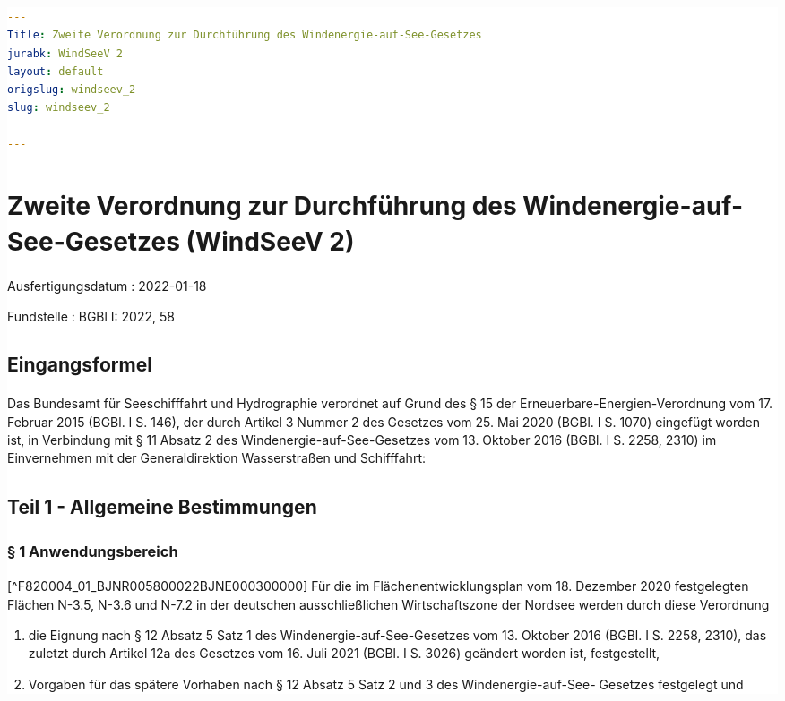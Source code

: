 ```yaml
---
Title: Zweite Verordnung zur Durchführung des Windenergie-auf-See-Gesetzes
jurabk: WindSeeV 2
layout: default
origslug: windseev_2
slug: windseev_2

---
```


# Zweite Verordnung zur Durchführung des Windenergie-auf-See-Gesetzes (WindSeeV 2)

Ausfertigungsdatum
:   2022-01-18

Fundstelle
:   BGBl I: 2022, 58


## Eingangsformel

Das Bundesamt für Seeschifffahrt und Hydrographie verordnet auf Grund
des § 15 der Erneuerbare-Energien-Verordnung vom 17. Februar 2015
(BGBl. I S. 146), der durch Artikel 3 Nummer 2 des Gesetzes vom 25.
Mai 2020 (BGBl. I S. 1070) eingefügt worden ist, in Verbindung mit §
11 Absatz 2 des Windenergie-auf-See-Gesetzes vom 13. Oktober 2016
(BGBl. I S. 2258, 2310) im Einvernehmen mit der Generaldirektion
Wasserstraßen und Schifffahrt:


## Teil 1 - Allgemeine Bestimmungen


### § 1 Anwendungsbereich

[^F820004_01_BJNR005800022BJNE000300000]
Für die im Flächenentwicklungsplan vom 18. Dezember 2020
festgelegten Flächen N-3.5, N-3.6 und
N-7.2              in der deutschen ausschließlichen Wirtschaftszone
der Nordsee werden durch diese Verordnung

1.  die Eignung nach § 12 Absatz 5 Satz 1 des Windenergie-auf-See-Gesetzes
    vom 13. Oktober 2016 (BGBl. I S. 2258, 2310), das zuletzt durch
    Artikel 12a des Gesetzes vom 16. Juli 2021 (BGBl. I S. 3026) geändert
    worden ist, festgestellt,


2.  Vorgaben für das spätere Vorhaben nach § 12 Absatz 5 Satz 2 und 3 des
    Windenergie-auf-See-
    Gesetzes                    festgelegt und


[^F820004_04_BJNR005800022BJNE000900000]:     Physikalische Einheit des Schalldrucks in Wasser: (dB re 1 μPa
[^F820004_05_BJNR005800022BJNE000900000]:     Physikalische Einheit des Spitzenschalldruckpegels in Wasser: (dB re 1
[^F820004_06_BJNR005800022BJNE001900000]:     Amtlicher Hinweis: Herausgegeben von und zu beziehen bei der
[^F820004_07_BJNR005800022BJNE001900000]: [^F820004_08_BJNR005800022BJNE001900000]:     Amtlicher Hinweis: Herausgegeben von und zu beziehen über:
[^F820004_11_BJNR005800022BJNE002200000]:     Amtlicher Hinweis: Herausgegeben von und zu beziehen bei der
[^F820004_12_BJNR005800022BJNE002200000]:     Amtlicher Hinweis: Herausgegeben von und zu beziehen bei der
[^F820004_14_BJNR005800022BJNE002500000]:     Amtlicher Hinweis: Nach Veröffentlichung zu beziehen beim Bundesamt
[^F820004_15_BJNR005800022BJNE002500000]:     Amtlicher Hinweis: Nach Veröffentlichung zu beziehen beim Bundesamt
[^F820004_16_BJNR005800022BJNE002500000]:     Amtlicher Hinweis: Nach Veröffentlichung zu beziehen beim Bundesamt
[^F820004_18_BJNR005800022BJNE002600000]:     Amtlicher Hinweis: Nach Veröffentlichung zu beziehen beim Bundesamt
[^F820004_20_BJNR005800022BJNE002700000]:     Amtlicher Hinweis: Nach Veröffentlichung zu beziehen beim Bundesamt
[^F820004_23_BJNR005800022BJNE002900000]:     Amtlicher Hinweis: Herausgegeben von und zu beziehen beim Bundesamt
[^F820004_24_BJNR005800022BJNE002900000]:     Amtlicher Hinweis: Nach Veröffentlichung zu beziehen beim Bundesamt
[^F820004_26_BJNR005800022BJNE003900000]:     Amtlicher Hinweis: Herausgegeben von und zu beziehen beim Bundesamt